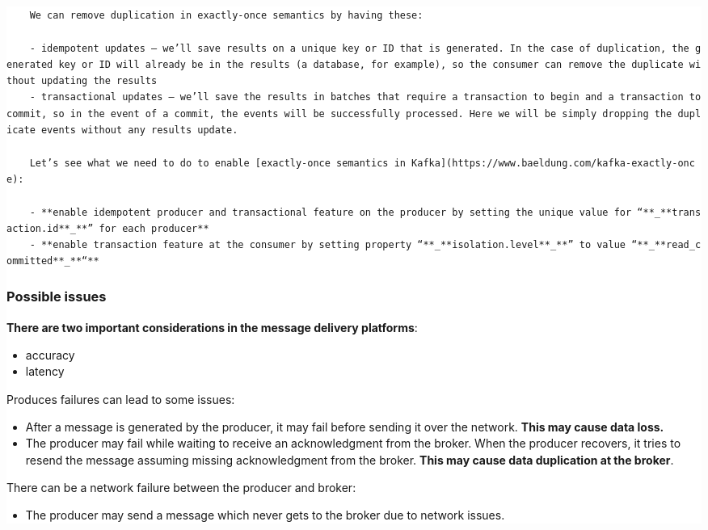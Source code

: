         We can remove duplication in exactly-once semantics by having these:
        
        - idempotent updates – we’ll save results on a unique key or ID that is generated. In the case of duplication, the generated key or ID will already be in the results (a database, for example), so the consumer can remove the duplicate without updating the results
        - transactional updates – we’ll save the results in batches that require a transaction to begin and a transaction to commit, so in the event of a commit, the events will be successfully processed. Here we will be simply dropping the duplicate events without any results update.
        
        Let’s see what we need to do to enable [exactly-once semantics in Kafka](https://www.baeldung.com/kafka-exactly-once):
        
        - **enable idempotent producer and transactional feature on the producer by setting the unique value for “**_**transaction.id**_**” for each producer**
        - **enable transaction feature at the consumer by setting property “**_**isolation.level**_**” to value “**_**read_committed**_**“**
    
      
    

### Possible issues

**There are two important considerations in the message delivery platforms**:

- accuracy
- latency

Produces failures can lead to some issues:

- After a message is generated by the producer, it may fail before sending it over the network. **This may cause data loss.**
- The producer may fail while waiting to receive an acknowledgment from the broker. When the producer recovers, it tries to resend the message assuming missing acknowledgment from the broker. **This may cause data duplication at the broker**.

There can be a network failure between the producer and broker:

- The producer may send a message which never gets to the broker due to network issues.
